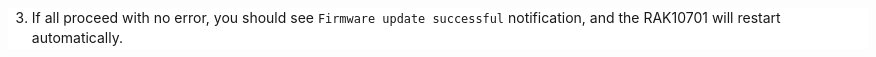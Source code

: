 3. If all proceed with no error, you should see `Firmware update successful` notification, and the RAK10701 will restart automatically.

<rk-img
  src="/assets/images/wisblock/rak10701/quickstart/wistoolbox-firmware-upgrade3.png"
  width="85%"
  caption="Ongoing upgrading of firmware"
/>

<rk-img
  src="/assets/images/wisblock/rak10701/quickstart/wistoolbox-firmware-successful.png"
  width="85%"
  caption="Successful upload of latest firmware"
/>